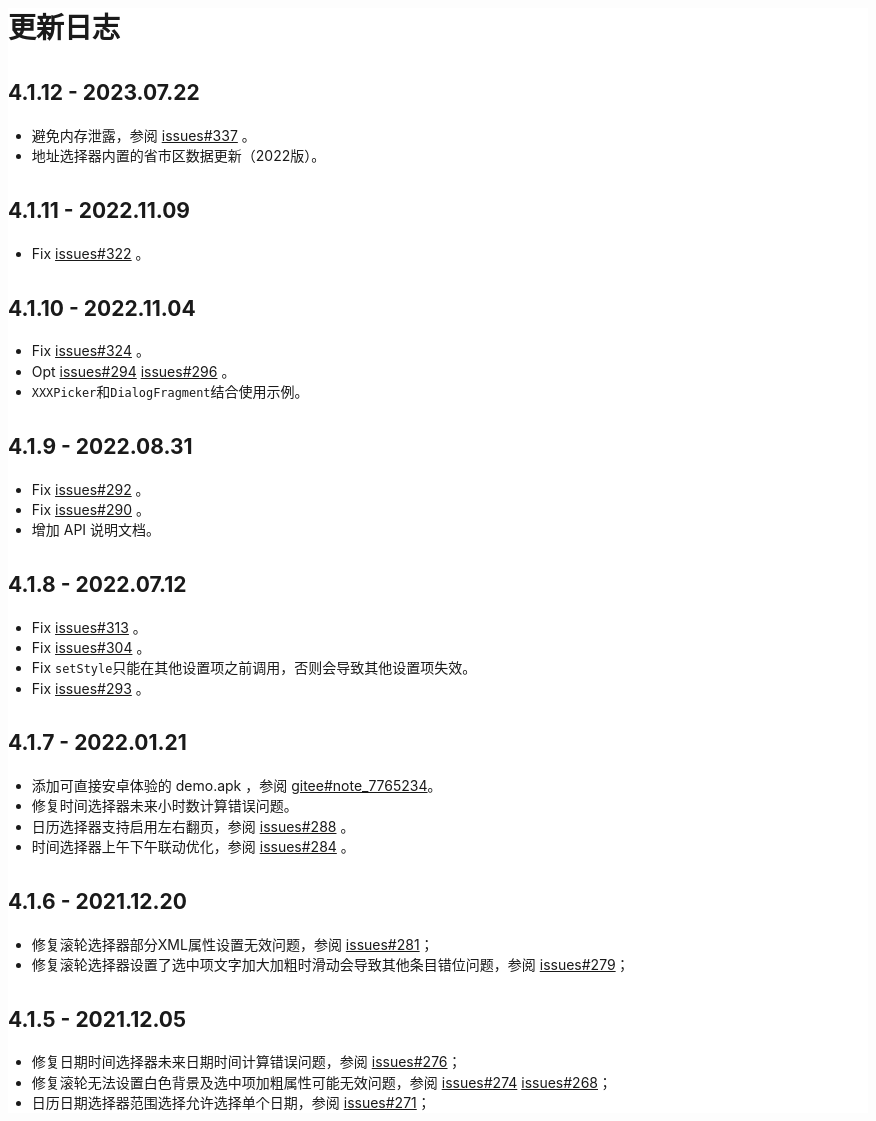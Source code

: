 # 更新日志

## 4.1.12 - 2023.07.22

- 避免内存泄露，参阅 [issues#337](https://github.com/gzu-liyujiang/AndroidPicker/issues/337) 。
- 地址选择器内置的省市区数据更新（2022版）。

## 4.1.11 - 2022.11.09

- Fix [issues#322](https://github.com/gzu-liyujiang/AndroidPicker/issues/322) 。

## 4.1.10 - 2022.11.04

- Fix [issues#324](https://github.com/gzu-liyujiang/AndroidPicker/issues/324) 。
- Opt [issues#294](https://github.com/gzu-liyujiang/AndroidPicker/issues/294) [issues#296](https://github.com/gzu-liyujiang/AndroidPicker/issues/296) 。
- `XXXPicker`和`DialogFragment`结合使用示例。

## 4.1.9 - 2022.08.31

- Fix [issues#292](https://github.com/gzu-liyujiang/AndroidPicker/issues/292) 。
- Fix [issues#290](https://github.com/gzu-liyujiang/AndroidPicker/issues/290) 。
- 增加 API 说明文档。

## 4.1.8 - 2022.07.12

- Fix [issues#313](https://github.com/gzu-liyujiang/AndroidPicker/issues/313) 。
- Fix [issues#304](https://github.com/gzu-liyujiang/AndroidPicker/issues/304) 。
- Fix `setStyle`只能在其他设置项之前调用，否则会导致其他设置项失效。
- Fix [issues#293](https://github.com/gzu-liyujiang/AndroidPicker/issues/293) 。

## 4.1.7 - 2022.01.21

- 添加可直接安卓体验的 demo.apk ，参阅 [gitee#note_7765234](https://gitee.com/li_yu_jiang/AndroidPicker#note_7765234)。
- 修复时间选择器未来小时数计算错误问题。
- 日历选择器支持启用左右翻页，参阅 [issues#288](https://github.com/gzu-liyujiang/AndroidPicker/issues/288) 。
- 时间选择器上午下午联动优化，参阅 [issues#284](https://github.com/gzu-liyujiang/AndroidPicker/issues/284) 。

## 4.1.6 - 2021.12.20

- 修复滚轮选择器部分XML属性设置无效问题，参阅 [issues#281](https://github.com/gzu-liyujiang/AndroidPicker/issues/281)；
- 修复滚轮选择器设置了选中项文字加大加粗时滑动会导致其他条目错位问题，参阅 [issues#279](https://github.com/gzu-liyujiang/AndroidPicker/issues/279)；

## 4.1.5 - 2021.12.05

- 修复日期时间选择器未来日期时间计算错误问题，参阅 [issues#276](https://github.com/gzu-liyujiang/AndroidPicker/issues/276)；
- 修复滚轮无法设置白色背景及选中项加粗属性可能无效问题，参阅 [issues#274](https://github.com/gzu-liyujiang/AndroidPicker/issues/274) [issues#268](https://github.com/gzu-liyujiang/AndroidPicker/issues/268)；
- 日历日期选择器范围选择允许选择单个日期，参阅 [issues#271](https://github.com/gzu-liyujiang/AndroidPicker/issues/271)；
